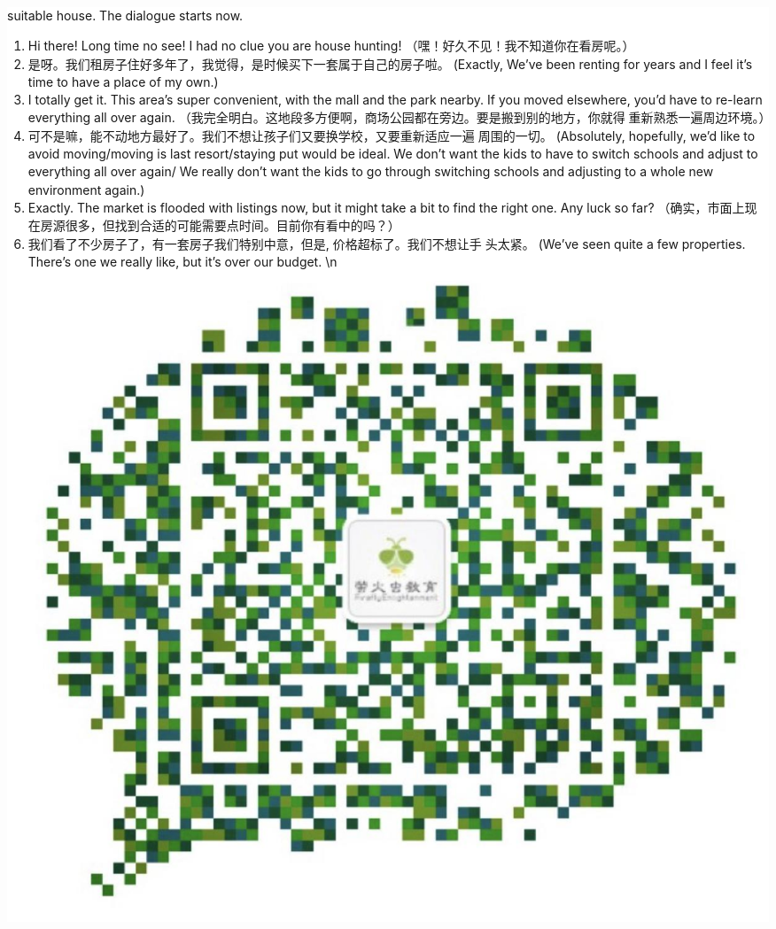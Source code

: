 suitable house. The dialogue starts now.
1. Hi there! Long time no see! I had no clue you are house hunting!
（嘿！好久不见！我不知道你在看房呢。）
2. 是呀。我们租房子住好多年了，我觉得，是时候买下一套属于自己的房子啦。
(Exactly, We’ve been renting for years and I feel it’s time to have a place of my own.)
3. I totally get it. This area’s super convenient, with the mall and the park nearby. If
you moved elsewhere, you’d have to re-learn everything all over again.
（我完全明白。这地段多方便啊，商场公园都在旁边。要是搬到别的地方，你就得
重新熟悉一遍周边环境。）
4. 可不是嘛，能不动地方最好了。我们不想让孩子们又要换学校，又要重新适应一遍
周围的一切。
(Absolutely, hopefully, we’d like to avoid moving/moving is last resort/staying put would
be ideal. We don’t want the kids to have to switch schools and adjust to everything all
over again/ We really don’t want the kids to go through switching schools and adjusting to
a whole new environment again.)
5. Exactly. The market is flooded with listings now, but it might take a bit to find the
right one. Any luck so far?
（确实，市面上现在房源很多，但找到合适的可能需要点时间。目前你有看中的吗？）
6. 我们看了不少房子了，有一套房子我们特别中意，但是, 价格超标了。我们不想让手
头太紧。
(We’ve seen quite a few properties. There’s one we really like, but it’s over our budget.
\n![Image](images/page679_image1.jpeg)
